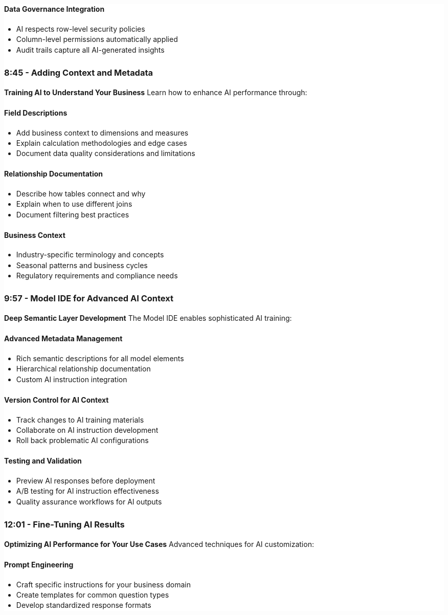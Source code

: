 #### **Data Governance Integration**
- AI respects row-level security policies
- Column-level permissions automatically applied
- Audit trails capture all AI-generated insights

### **8:45 - Adding Context and Metadata**
**Training AI to Understand Your Business**
Learn how to enhance AI performance through:

#### **Field Descriptions**
- Add business context to dimensions and measures
- Explain calculation methodologies and edge cases
- Document data quality considerations and limitations

#### **Relationship Documentation**
- Describe how tables connect and why
- Explain when to use different joins
- Document filtering best practices

#### **Business Context**
- Industry-specific terminology and concepts
- Seasonal patterns and business cycles
- Regulatory requirements and compliance needs

### **9:57 - Model IDE for Advanced AI Context**
**Deep Semantic Layer Development**
The Model IDE enables sophisticated AI training:

#### **Advanced Metadata Management**
- Rich semantic descriptions for all model elements
- Hierarchical relationship documentation
- Custom AI instruction integration

#### **Version Control for AI Context**
- Track changes to AI training materials
- Collaborate on AI instruction development
- Roll back problematic AI configurations

#### **Testing and Validation**
- Preview AI responses before deployment
- A/B testing for AI instruction effectiveness
- Quality assurance workflows for AI outputs

### **12:01 - Fine-Tuning AI Results**
**Optimizing AI Performance for Your Use Cases**
Advanced techniques for AI customization:

#### **Prompt Engineering**
- Craft specific instructions for your business domain
- Create templates for common question types
- Develop standardized response formats
